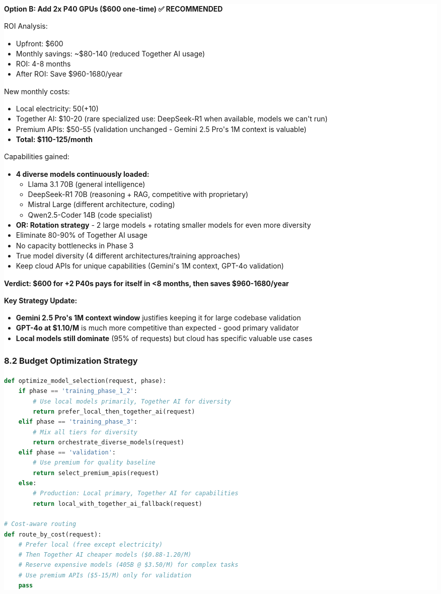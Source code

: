 **Option B: Add 2x P40 GPUs ($600 one-time) ✅ RECOMMENDED**

ROI Analysis:

- Upfront: $600
- Monthly savings: ~$80-140 (reduced Together AI usage)
- ROI: 4-8 months
- After ROI: Save $960-1680/year

New monthly costs:

- Local electricity: $50 (+$10)
- Together AI: $10-20 (rare specialized use: DeepSeek-R1 when available, models we can't run)
- Premium APIs: $50-55 (validation unchanged - Gemini 2.5 Pro's 1M context is valuable)
- **Total: $110-125/month**

Capabilities gained:

- **4 diverse models continuously loaded:**
  - Llama 3.1 70B (general intelligence)
  - DeepSeek-R1 70B (reasoning + RAG, competitive with proprietary)
  - Mistral Large (different architecture, coding)
  - Qwen2.5-Coder 14B (code specialist)
- **OR: Rotation strategy** - 2 large models + rotating smaller models for even more diversity
- Eliminate 80-90% of Together AI usage
- No capacity bottlenecks in Phase 3
- True model diversity (4 different architectures/training approaches)
- Keep cloud APIs for unique capabilities (Gemini's 1M context, GPT-4o validation)

**Verdict: $600 for +2 P40s pays for itself in <8 months, then saves $960-1680/year**

**Key Strategy Update:**
- **Gemini 2.5 Pro's 1M context window** justifies keeping it for large codebase validation
- **GPT-4o at $1.10/M** is much more competitive than expected - good primary validator
- **Local models still dominate** (95% of requests) but cloud has specific valuable use cases

### 8.2 Budget Optimization Strategy

```python
def optimize_model_selection(request, phase):
    if phase == 'training_phase_1_2':
        # Use local models primarily, Together AI for diversity
        return prefer_local_then_together_ai(request)
    elif phase == 'training_phase_3':
        # Mix all tiers for diversity
        return orchestrate_diverse_models(request)
    elif phase == 'validation':
        # Use premium for quality baseline
        return select_premium_apis(request)
    else:
        # Production: Local primary, Together AI for capabilities
        return local_with_together_ai_fallback(request)

# Cost-aware routing
def route_by_cost(request):
    # Prefer local (free except electricity)
    # Then Together AI cheaper models ($0.88-1.20/M)
    # Reserve expensive models (405B @ $3.50/M) for complex tasks
    # Use premium APIs ($5-15/M) only for validation
    pass
```
